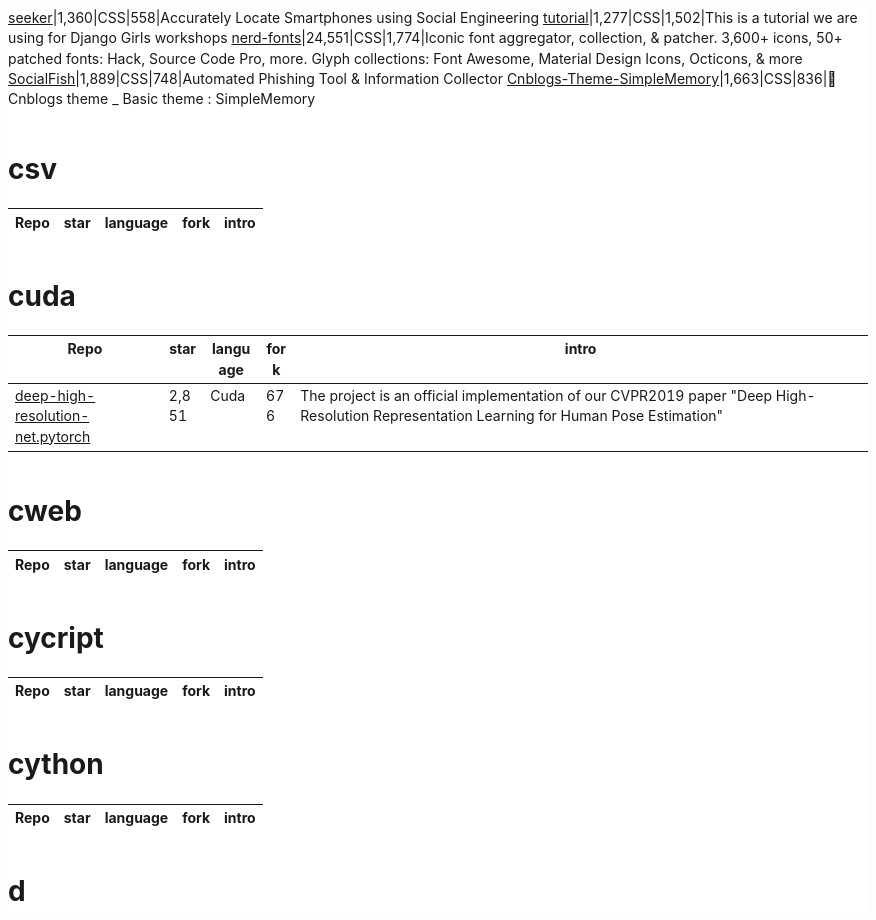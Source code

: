 [seeker](https://github.com/thewhiteh4t/seeker)|1,360|CSS|558|Accurately Locate Smartphones using Social Engineering
[tutorial](https://github.com/DjangoGirls/tutorial)|1,277|CSS|1,502|This is a tutorial we are using for Django Girls workshops
[nerd-fonts](https://github.com/ryanoasis/nerd-fonts)|24,551|CSS|1,774|Iconic font aggregator, collection, & patcher. 3,600+ icons, 50+ patched fonts: Hack, Source Code Pro, more. Glyph collections: Font Awesome, Material Design Icons, Octicons, & more
[SocialFish](https://github.com/UndeadSec/SocialFish)|1,889|CSS|748|Automated Phishing Tool & Information Collector
[Cnblogs-Theme-SimpleMemory](https://github.com/BNDong/Cnblogs-Theme-SimpleMemory)|1,663|CSS|836|🍭　Cnblogs theme _ Basic theme : SimpleMemory


# csv

Repo|star|language|fork|intro
-|-|-|-|-



# cuda

Repo|star|language|fork|intro
-|-|-|-|-
[deep-high-resolution-net.pytorch](https://github.com/leoxiaobin/deep-high-resolution-net.pytorch)|2,851|Cuda|676|The project is an official implementation of our CVPR2019 paper "Deep High-Resolution Representation Learning for Human Pose Estimation"


# cweb

Repo|star|language|fork|intro
-|-|-|-|-



# cycript

Repo|star|language|fork|intro
-|-|-|-|-



# cython

Repo|star|language|fork|intro
-|-|-|-|-



# d
